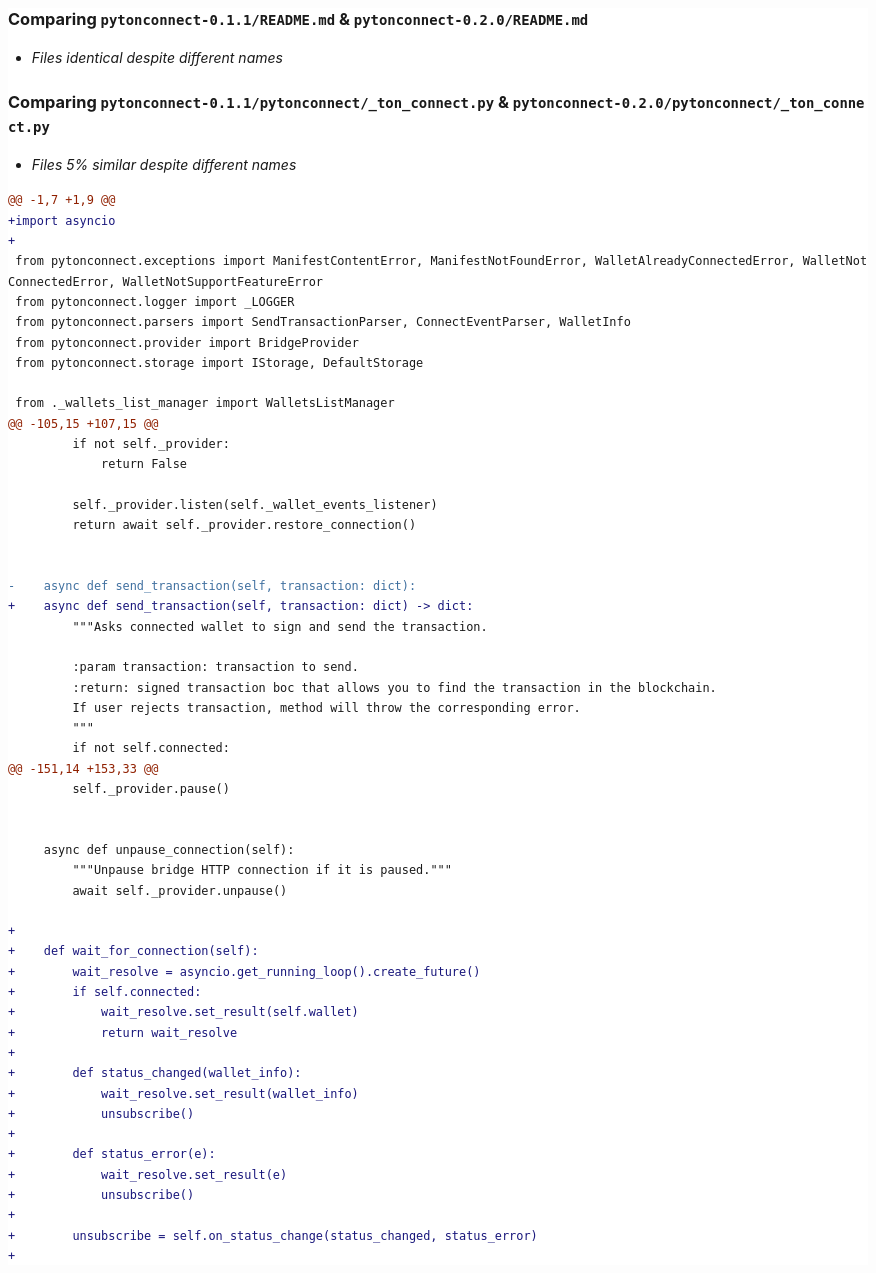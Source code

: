 ### Comparing `pytonconnect-0.1.1/README.md` & `pytonconnect-0.2.0/README.md`

 * *Files identical despite different names*

### Comparing `pytonconnect-0.1.1/pytonconnect/_ton_connect.py` & `pytonconnect-0.2.0/pytonconnect/_ton_connect.py`

 * *Files 5% similar despite different names*

```diff
@@ -1,7 +1,9 @@
+import asyncio
+
 from pytonconnect.exceptions import ManifestContentError, ManifestNotFoundError, WalletAlreadyConnectedError, WalletNotConnectedError, WalletNotSupportFeatureError
 from pytonconnect.logger import _LOGGER
 from pytonconnect.parsers import SendTransactionParser, ConnectEventParser, WalletInfo
 from pytonconnect.provider import BridgeProvider
 from pytonconnect.storage import IStorage, DefaultStorage
 
 from ._wallets_list_manager import WalletsListManager
@@ -105,15 +107,15 @@
         if not self._provider:
             return False
 
         self._provider.listen(self._wallet_events_listener)
         return await self._provider.restore_connection()
 
 
-    async def send_transaction(self, transaction: dict):
+    async def send_transaction(self, transaction: dict) -> dict:
         """Asks connected wallet to sign and send the transaction.
         
         :param transaction: transaction to send.
         :return: signed transaction boc that allows you to find the transaction in the blockchain.
         If user rejects transaction, method will throw the corresponding error.
         """
         if not self.connected:
@@ -151,14 +153,33 @@
         self._provider.pause()
 
     
     async def unpause_connection(self):
         """Unpause bridge HTTP connection if it is paused."""
         await self._provider.unpause()
     
+    
+    def wait_for_connection(self):
+        wait_resolve = asyncio.get_running_loop().create_future()
+        if self.connected:
+            wait_resolve.set_result(self.wallet)
+            return wait_resolve
+
+        def status_changed(wallet_info):
+            wait_resolve.set_result(wallet_info)
+            unsubscribe()
+
+        def status_error(e):
+            wait_resolve.set_result(e)
+            unsubscribe()
+
+        unsubscribe = self.on_status_change(status_changed, status_error)
+
```